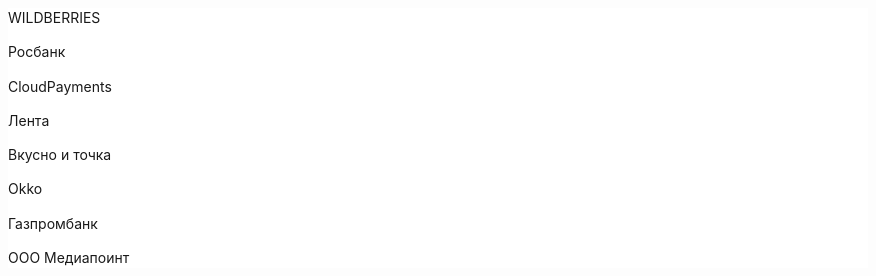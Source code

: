 


WILDBERRIES

 







Росбанк

 







CloudPayments

 











Лента

 







Вкусно и точка

 







Okko

 







Газпромбанк

 







ООО Медиапоинт

 






